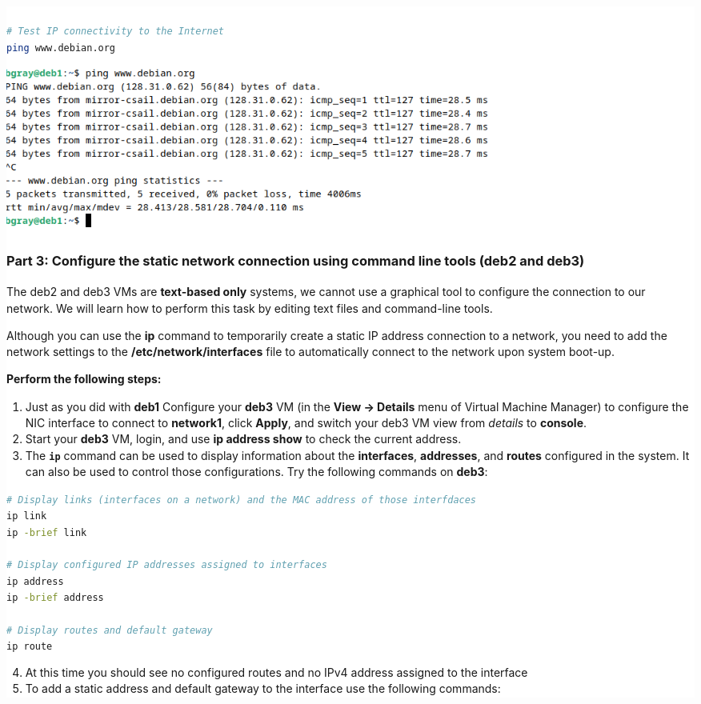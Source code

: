 ```bash

# Test IP connectivity to the Internet
ping www.debian.org
```

![deb1ping](/img/deb1ping.png)

### Part 3: Configure the static network connection using command line tools (deb2 and deb3)

The deb2 and deb3 VMs are **text-based only** systems, we cannot use a graphical tool to configure the connection to our network. We will learn how to perform this task by editing text files and command-line tools.

Although you can use the **ip** command to temporarily create a static IP address connection to a network, you need to add the network settings to the **/etc/network/interfaces** file to automatically connect to the network upon system boot-up.

**Perform the following steps:**

1. Just as you did with **deb1** Configure your **deb3** VM (in the **View -> Details** menu of Virtual Machine Manager) to configure the NIC interface to connect to **network1**, click **Apply**, and switch your deb3 VM view from _details_ to **console**.
2. Start your **deb3** VM, login, and use **ip address show** to check the current address.
3. The **`ip`** command can be used to display information about the **interfaces**, **addresses**, and **routes** configured in the system. It can also be used to control those configurations. Try the following commands on **deb3**:

```bash
# Display links (interfaces on a network) and the MAC address of those interfdaces
ip link
ip -brief link

# Display configured IP addresses assigned to interfaces
ip address
ip -brief address

# Display routes and default gateway
ip route
```

4. At this time you should see no configured routes and no IPv4 address assigned to the interface
5. To add a static address and default gateway to the interface use the following commands:
